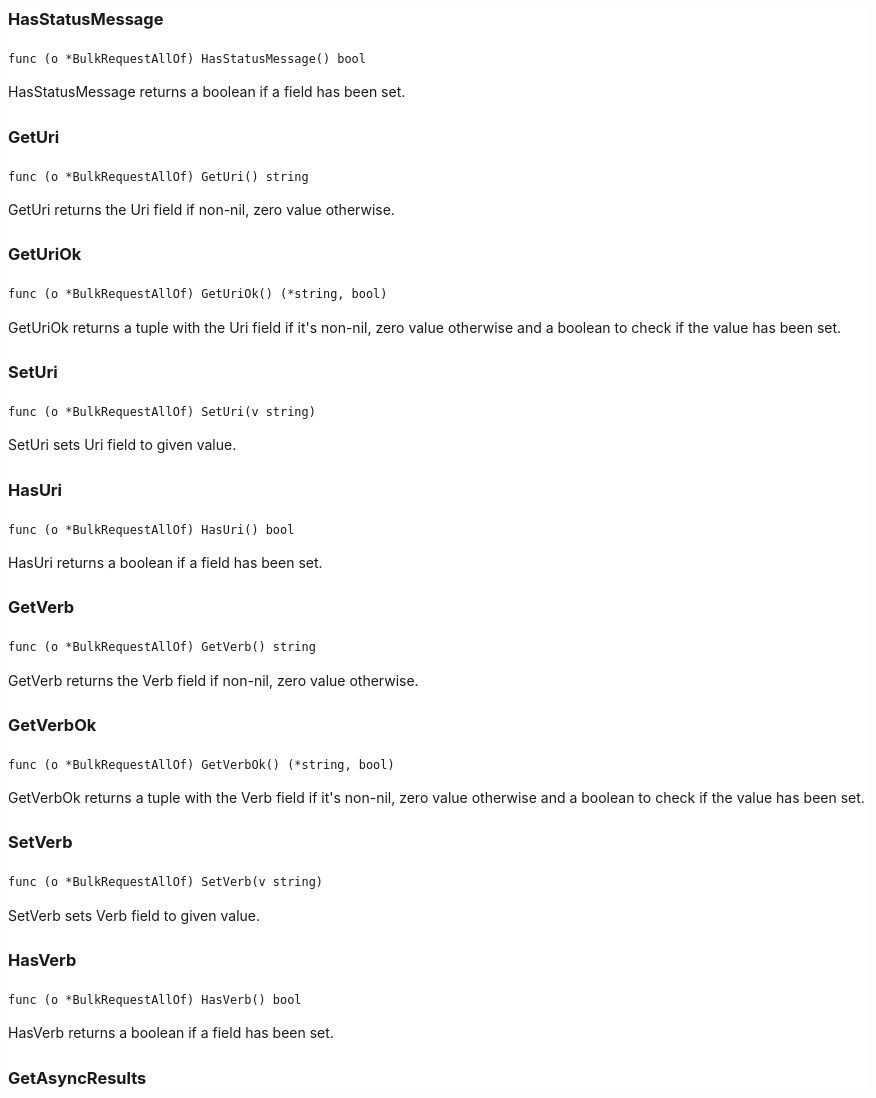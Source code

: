 ### HasStatusMessage

`func (o *BulkRequestAllOf) HasStatusMessage() bool`

HasStatusMessage returns a boolean if a field has been set.

### GetUri

`func (o *BulkRequestAllOf) GetUri() string`

GetUri returns the Uri field if non-nil, zero value otherwise.

### GetUriOk

`func (o *BulkRequestAllOf) GetUriOk() (*string, bool)`

GetUriOk returns a tuple with the Uri field if it's non-nil, zero value otherwise
and a boolean to check if the value has been set.

### SetUri

`func (o *BulkRequestAllOf) SetUri(v string)`

SetUri sets Uri field to given value.

### HasUri

`func (o *BulkRequestAllOf) HasUri() bool`

HasUri returns a boolean if a field has been set.

### GetVerb

`func (o *BulkRequestAllOf) GetVerb() string`

GetVerb returns the Verb field if non-nil, zero value otherwise.

### GetVerbOk

`func (o *BulkRequestAllOf) GetVerbOk() (*string, bool)`

GetVerbOk returns a tuple with the Verb field if it's non-nil, zero value otherwise
and a boolean to check if the value has been set.

### SetVerb

`func (o *BulkRequestAllOf) SetVerb(v string)`

SetVerb sets Verb field to given value.

### HasVerb

`func (o *BulkRequestAllOf) HasVerb() bool`

HasVerb returns a boolean if a field has been set.

### GetAsyncResults
